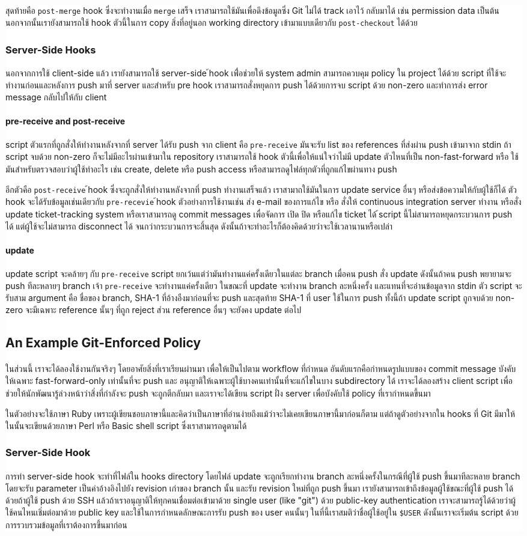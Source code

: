 สุดท้ายคือ `post-merge` hook ซึ่งจะทำงานเมื่อ `merge` เสร็จ เราสามารถใช้มันเพื่อดึงข้อมูลซึ่ง Git ไม่ได้ track เอาไว้ กลับมาได้ เช่น permission data เป็นต้น นอกจากนั้นเรายังสามารถใช้ hook ตัวนี้ในการ copy สิ่งที่อยู่นอก working directory เข้ามาแบบเดียวกับ `post-checkout` ได้ด้วย

### Server-Side Hooks ###

นอกจากการใช้ client-side แล้ว เรายังสามารถใช้ server-side ้hook เพื่่อช่วยให้ system admin สามารถควบคุม policy ใน project ได้ด้วย script ที่ใช้จะทำงานก่อนและหลังการ push มาที่ server และสำหรับ pre hook เราสามารถสั่งหยุดการ push ได้ด้วยการจบ script ด้วย non-zero และทำการส่ง error message กลับไปให้กับ client

#### pre-receive and post-receive ####

script ตัวแรกที่ถูกสั่งให้ทำงานหลังจากที่ server ได้รับ push จาก client คือ `pre-receive` มันจะรับ list ของ references ที่ส่งผ่าน push เข้ามาจาก stdin ถ้า script จบด้วย non-zero ก็จะไม่มีอะไรผ่านเข้ามาใน repository เราสามารถใช้ hook ตัวนี้เพื่อให้แน่ใจว่าไม่มี update ตัวไหนที่เป็น non-fast-forward หรือ ใช้มันสำหรับตรวจสอบว่าผู้ใช้ทำอะไร เช่น create, delete หรือ push access หรือสามารถดูไฟล์ทุกตัวที่ถูกแก้ไขผ่านทาง push

อีกตัวคือ `post-receive` ้hook ซึ่งจะถูกสั่งให้ทำงานหลังจากที่ push ทำงานเสร็จแล้ว เราสามาถใช้มันในการ update service อื่นๆ หรือส่งข้อความให้กับผู้ใช้ก็ได้ ตัว hook จะได้รับข้อมูลเช่นเดียวกับ `pre-recevie` ้hook ตัวอย่างการใช้งานเช่น ส่ง e-mail ของการแก้ไข หรือ สั่งให้ continuous integration server ทำงาน หรือสั่ง update ticket-tracking system หรือเราสามารถดู commit messages เพื่อจัดการ เปิด ปิด หรือแก้ไข ticket ได้ ้script นี้ไม่สามารถหยุดกระบวนการ push ได้ แต่ผู้ใช้จะไม่สามารถ disconnect ได้ จนกว่ากระบวนการจะสิ้นสุด ดังนั้นถ้าจะทำอะไรก็ต้องคิดด้วยว่าจะใช้เวลานานหรือเปล่า

#### update ####

update script จะคล้ายๆ กับ `pre-receive` script ยกเว้นแต่ว่ามันทำงานแค่ครั้งเดียวในแต่ละ branch เมื่อคน push สั่ง update ดังนั้นถ้าคน push พยายามจะ push ทีละหลายๆ branch เจ้า `pre-receive` จะทำงานแค่ครั้งเดียว ในขณะที่ update จะทำงาน branch ละหนึ่งครั้ง และแทนที่จะอ่านข้อมูลจาก stdin ตัว script จะรับสาม argument คือ ชื่อของ branch, SHA-1 ที่อ้างอืงมาก่อนที่จะ push และสุดท้าย SHA-1 ที่ user ใช้ในการ push ทั้งนี้ถ้า update script ถูกจบด้วย non-zero จะมีเฉพาะ reference นั้นๆ ที่ถูก reject ส่วน reference อื่นๆ จะยังคง update ต่อไป

## An Example Git-Enforced Policy ##

ในส่วนนี้ เราจะได้ลองใช้งานกันจริงๆ โดยอาศัยสิ่งที่เราเรียนผ่านมา เพื่อให้เป็นไปตาม workflow ที่กำหนด อันดับแรกคือกำหนดรูปแบบของ commit message บังคับให้เฉพาะ fast-forward-only เท่านั้นที่จะ push และ อนุญาติให้เฉพาะผู้ใช้บางคนเท่านั้นที่จะแก้ไขในบาง subdirectory ได้ เราจะได้ลองสร้าง client script เพื่อช่วยให้นักพัฒนารู้ล่วงหน้าว่าสิ่งที่กำลังจะ push จะถูกตีกลับมา และเราจะได้เขียน script ฝั่ง server เพื่อบังคับใช้ policy ที่เรากำหนดขึ้นมา 

ในตัวอย่างจะใช้ภาษา Ruby เพราะผู้เขียนชอบภาษานี้และคิดว่าเป็นภาษาที่อ่านง่ายถึงแม้ว่าจะไม่เคยเขียนภาษานี้มาก่อนก็ตาม แต่ถ้าดูตัวอย่างจากใน hooks ที่ Git มีมาให้ ในนั้นจะเขียนด้วยภาษา Perl หรือ Basic shell script ซึ่งเราสามารถดูตามได้

### Server-Side Hook ###

การทำ server-side hook จะทำที่ไฟล์ใน hooks directory โดยไฟล์ update จะถูกเรียกทำงาน branch ละหนึ่งครั้งในกรณีที่ผู้ใช้ push ขึ้นมาทีละหลาย branch โดยจะรับ parameter เป็นค่าอ้างอิงไปยัง revision เก่าของ branch นั้น และรับ revision ใหม่ที่ถูก push ขึ้นมา เรายังสามารถเข้าถึงข้อมูลผู้ใช้ขณะที่ผู้ใช้ push ได้ด้วยถ้าผู้ใช้ push ด้วย SSH แล้วถ้าเราอนุญาติให้ทุกคนเชื่อมต่อเข้ามาด้วย single user (like "git") ด้วย public-key authentication เราจะสามารถรู้ได้ด้วยว่าผู้ใช้คนไหนเชิ่มต่อมาด้วย public key และใช้ในการกำหนดลักษณะการรับ push ของ user คนนั้นๆ ในที่นี้เราสมติว่าชื่อผู้ใช้อยู่ใน `$USER` ดังนั้นเราจะเริ่มต้น script ด้วยการรวบรวมข้อมูลที่เราต้องการขึ้นมาก่อน
